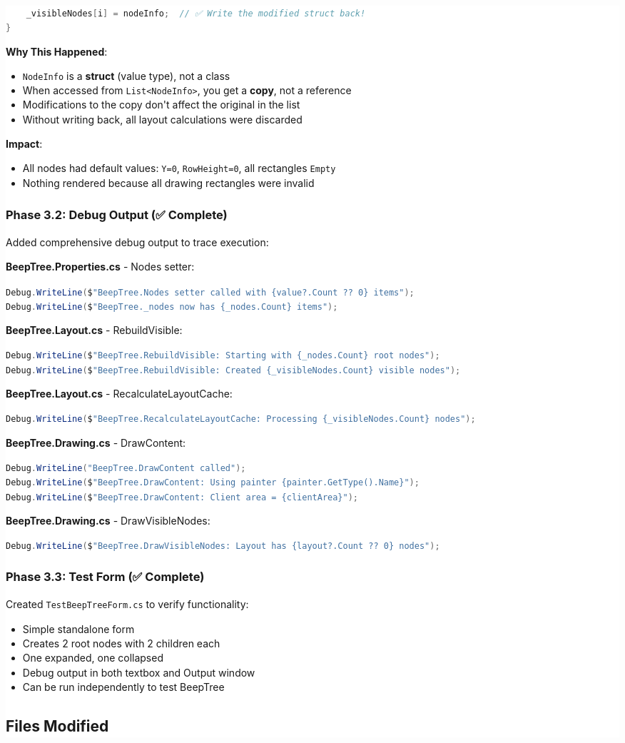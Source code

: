 ```csharp
    _visibleNodes[i] = nodeInfo;  // ✅ Write the modified struct back!
}
```

**Why This Happened**:
- `NodeInfo` is a **struct** (value type), not a class
- When accessed from `List<NodeInfo>`, you get a **copy**, not a reference
- Modifications to the copy don't affect the original in the list
- Without writing back, all layout calculations were discarded

**Impact**:
- All nodes had default values: `Y=0`, `RowHeight=0`, all rectangles `Empty`
- Nothing rendered because all drawing rectangles were invalid

### Phase 3.2: Debug Output (✅ Complete)
Added comprehensive debug output to trace execution:

**BeepTree.Properties.cs** - Nodes setter:
```csharp
Debug.WriteLine($"BeepTree.Nodes setter called with {value?.Count ?? 0} items");
Debug.WriteLine($"BeepTree._nodes now has {_nodes.Count} items");
```

**BeepTree.Layout.cs** - RebuildVisible:
```csharp
Debug.WriteLine($"BeepTree.RebuildVisible: Starting with {_nodes.Count} root nodes");
Debug.WriteLine($"BeepTree.RebuildVisible: Created {_visibleNodes.Count} visible nodes");
```

**BeepTree.Layout.cs** - RecalculateLayoutCache:
```csharp
Debug.WriteLine($"BeepTree.RecalculateLayoutCache: Processing {_visibleNodes.Count} nodes");
```

**BeepTree.Drawing.cs** - DrawContent:
```csharp
Debug.WriteLine("BeepTree.DrawContent called");
Debug.WriteLine($"BeepTree.DrawContent: Using painter {painter.GetType().Name}");
Debug.WriteLine($"BeepTree.DrawContent: Client area = {clientArea}");
```

**BeepTree.Drawing.cs** - DrawVisibleNodes:
```csharp
Debug.WriteLine($"BeepTree.DrawVisibleNodes: Layout has {layout?.Count ?? 0} nodes");
```

### Phase 3.3: Test Form (✅ Complete)
Created `TestBeepTreeForm.cs` to verify functionality:
- Simple standalone form
- Creates 2 root nodes with 2 children each
- One expanded, one collapsed
- Debug output in both textbox and Output window
- Can be run independently to test BeepTree

## Files Modified
